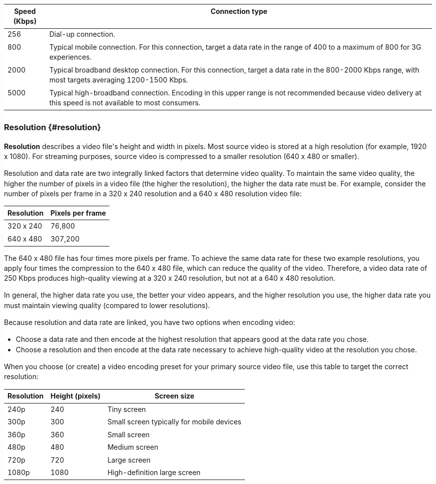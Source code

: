 |Speed (Kbps)|Connection type|
|--- |--- |
|256|Dial-up connection.|
|800|Typical mobile connection. For this connection, target a data rate in the range of 400 to a maximum of 800 for 3G experiences.|
|2000|Typical broadband desktop connection. For this connection, target a data rate in the 800-2000 Kbps range, with most targets averaging 1200-1500 Kbps.|
|5000|Typical high-broadband connection. Encoding in this upper range is not recommended because video delivery at this speed is not available to most consumers.|

### Resolution {#resolution}

**Resolution** describes a video file's height and width in pixels. Most source video is stored at a high resolution (for example, 1920 x 1080). For streaming purposes, source video is compressed to a smaller resolution (640 x 480 or smaller).

Resolution and data rate are two integrally linked factors that determine video quality. To maintain the same video quality, the higher the number of pixels in a video file (the higher the resolution), the higher the data rate must be. For example, consider the number of pixels per frame in a 320 x 240 resolution and a 640 x 480 resolution video file:

|Resolution|Pixels per frame|
|--- |--- |
|320 x 240|76,800|
|640 x 480|307,200|

The 640 x 480 file has four times more pixels per frame. To achieve the same data rate for these two example resolutions, you apply four times the compression to the 640 x 480 file, which can reduce the quality of the video. Therefore, a video data rate of 250 Kbps produces high-quality viewing at a 320 x 240 resolution, but not at a 640 x 480 resolution.

In general, the higher data rate you use, the better your video appears, and the higher resolution you use, the higher data rate you must maintain viewing quality (compared to lower resolutions).

Because resolution and data rate are linked, you have two options when encoding video:

* Choose a data rate and then encode at the highest resolution that appears good at the data rate you chose.
* Choose a resolution and then encode at the data rate necessary to achieve high-quality video at the resolution you chose.

When you choose (or create) a video encoding preset for your primary source video file, use this table to target the correct resolution:

|Resolution|Height (pixels)|Screen size|
|--- |--- |--- |
|240p|240|Tiny screen|
|300p|300|Small screen typically for mobile devices|
|360p|360|Small screen|
|480p|480|Medium screen|
|720p|720|Large screen|
|1080p|1080|High-definition large screen|
